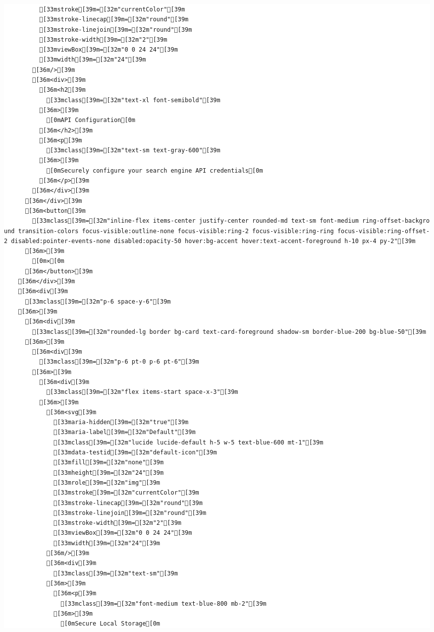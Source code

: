               [33mstroke[39m=[32m"currentColor"[39m
              [33mstroke-linecap[39m=[32m"round"[39m
              [33mstroke-linejoin[39m=[32m"round"[39m
              [33mstroke-width[39m=[32m"2"[39m
              [33mviewBox[39m=[32m"0 0 24 24"[39m
              [33mwidth[39m=[32m"24"[39m
            [36m/>[39m
            [36m<div>[39m
              [36m<h2[39m
                [33mclass[39m=[32m"text-xl font-semibold"[39m
              [36m>[39m
                [0mAPI Configuration[0m
              [36m</h2>[39m
              [36m<p[39m
                [33mclass[39m=[32m"text-sm text-gray-600"[39m
              [36m>[39m
                [0mSecurely configure your search engine API credentials[0m
              [36m</p>[39m
            [36m</div>[39m
          [36m</div>[39m
          [36m<button[39m
            [33mclass[39m=[32m"inline-flex items-center justify-center rounded-md text-sm font-medium ring-offset-background transition-colors focus-visible:outline-none focus-visible:ring-2 focus-visible:ring-ring focus-visible:ring-offset-2 disabled:pointer-events-none disabled:opacity-50 hover:bg-accent hover:text-accent-foreground h-10 px-4 py-2"[39m
          [36m>[39m
            [0m✕[0m
          [36m</button>[39m
        [36m</div>[39m
        [36m<div[39m
          [33mclass[39m=[32m"p-6 space-y-6"[39m
        [36m>[39m
          [36m<div[39m
            [33mclass[39m=[32m"rounded-lg border bg-card text-card-foreground shadow-sm border-blue-200 bg-blue-50"[39m
          [36m>[39m
            [36m<div[39m
              [33mclass[39m=[32m"p-6 pt-0 p-6 pt-6"[39m
            [36m>[39m
              [36m<div[39m
                [33mclass[39m=[32m"flex items-start space-x-3"[39m
              [36m>[39m
                [36m<svg[39m
                  [33maria-hidden[39m=[32m"true"[39m
                  [33maria-label[39m=[32m"Default"[39m
                  [33mclass[39m=[32m"lucide lucide-default h-5 w-5 text-blue-600 mt-1"[39m
                  [33mdata-testid[39m=[32m"default-icon"[39m
                  [33mfill[39m=[32m"none"[39m
                  [33mheight[39m=[32m"24"[39m
                  [33mrole[39m=[32m"img"[39m
                  [33mstroke[39m=[32m"currentColor"[39m
                  [33mstroke-linecap[39m=[32m"round"[39m
                  [33mstroke-linejoin[39m=[32m"round"[39m
                  [33mstroke-width[39m=[32m"2"[39m
                  [33mviewBox[39m=[32m"0 0 24 24"[39m
                  [33mwidth[39m=[32m"24"[39m
                [36m/>[39m
                [36m<div[39m
                  [33mclass[39m=[32m"text-sm"[39m
                [36m>[39m
                  [36m<p[39m
                    [33mclass[39m=[32m"font-medium text-blue-800 mb-2"[39m
                  [36m>[39m
                    [0mSecure Local Storage[0m